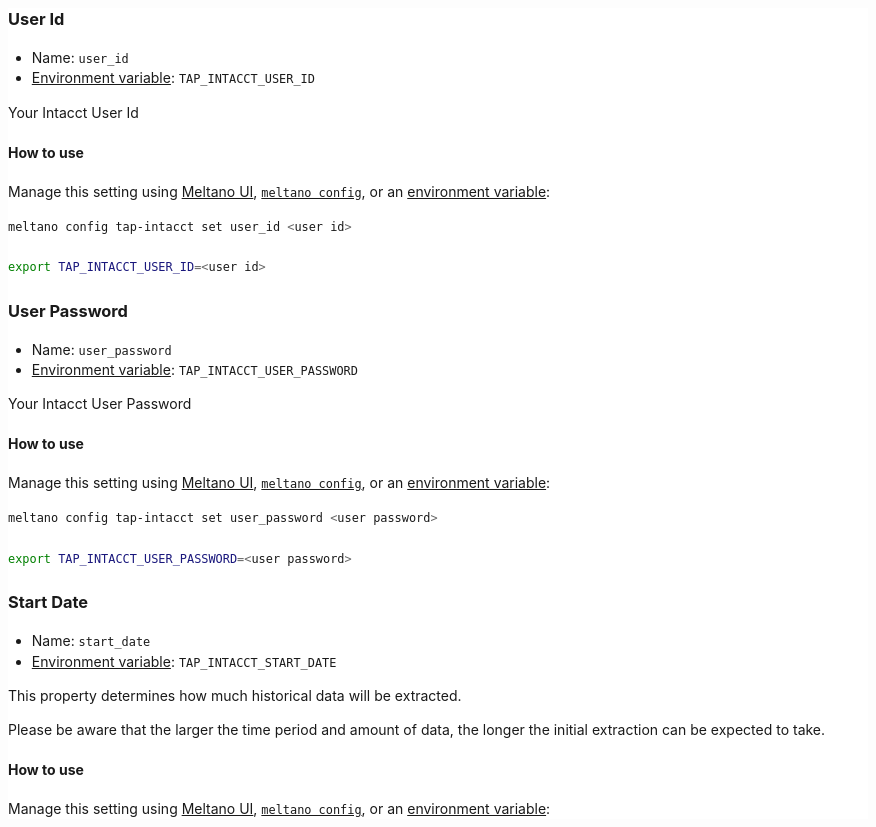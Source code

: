 ### User Id

- Name: `user_id`
- [Environment variable](https://meltano.com/docs/configuration.html#configuring-settings): `TAP_INTACCT_USER_ID`

Your Intacct User Id

#### How to use

Manage this setting using [Meltano UI](#using-meltano-ui), [`meltano config`](https://meltano.com/docs/command-line-interface.html#config), or an [environment variable](https://meltano.com/docs/configuration.html#configuring-settings):

```bash
meltano config tap-intacct set user_id <user id>

export TAP_INTACCT_USER_ID=<user id>
```

### User Password

- Name: `user_password`
- [Environment variable](https://meltano.com/docs/configuration.html#configuring-settings): `TAP_INTACCT_USER_PASSWORD`

Your Intacct User Password

#### How to use

Manage this setting using [Meltano UI](#using-meltano-ui), [`meltano config`](https://meltano.com/docs/command-line-interface.html#config), or an [environment variable](https://meltano.com/docs/configuration.html#configuring-settings):

```bash
meltano config tap-intacct set user_password <user password>

export TAP_INTACCT_USER_PASSWORD=<user password>
```

### Start Date

- Name: `start_date`
- [Environment variable](https://meltano.com/docs/configuration.html#configuring-settings): `TAP_INTACCT_START_DATE`

This property determines how much historical data will be extracted.

Please be aware that the larger the time period and amount of data, the longer the initial extraction can be expected to take.

#### How to use

Manage this setting using [Meltano UI](#using-meltano-ui), [`meltano config`](https://meltano.com/docs/command-line-interface.html#config), or an [environment variable](https://meltano.com/docs/configuration.html#configuring-settings):
